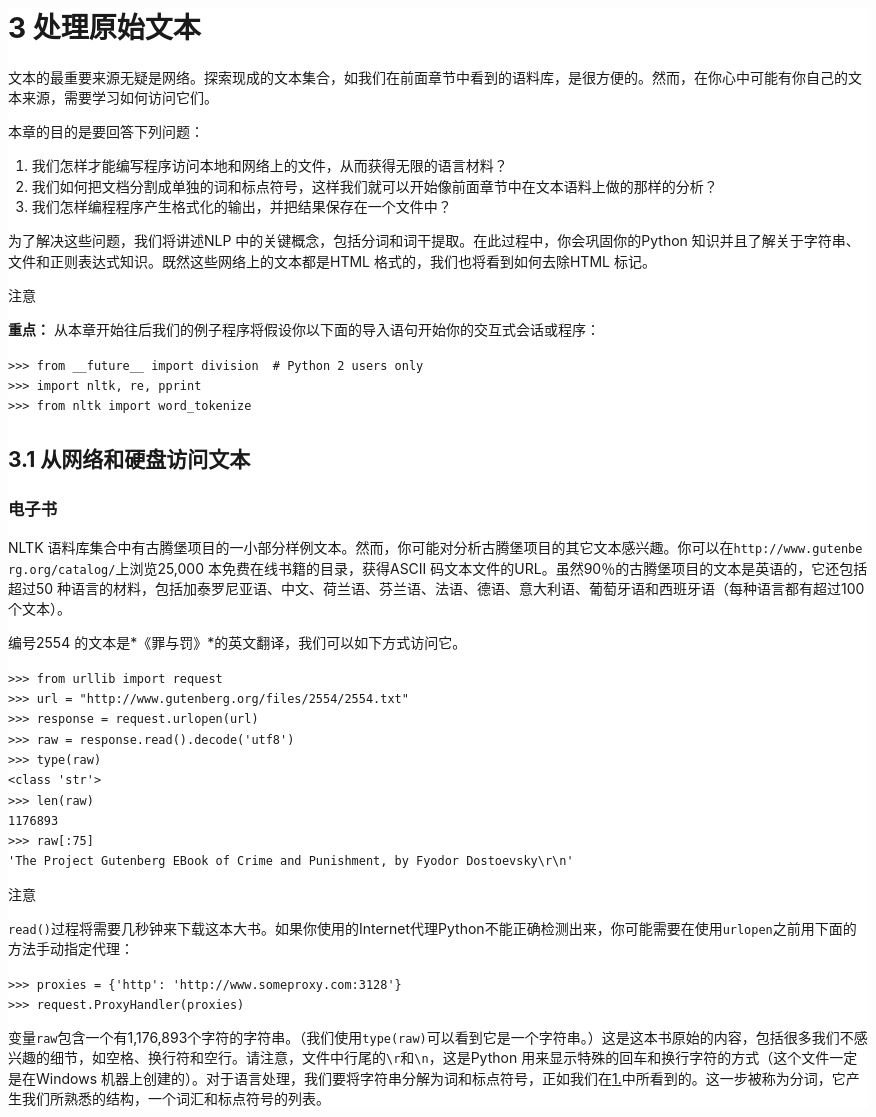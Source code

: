 # 3 处理原始文本

文本的最重要来源无疑是网络。探索现成的文本集合，如我们在前面章节中看到的语料库，是很方便的。然而，在你心中可能有你自己的文本来源，需要学习如何访问它们。

本章的目的是要回答下列问题：

1. 我们怎样才能编写程序访问本地和网络上的文件，从而获得无限的语言材料？
2. 我们如何把文档分割成单独的词和标点符号，这样我们就可以开始像前面章节中在文本语料上做的那样的分析？
3. 我们怎样编程程序产生格式化的输出，并把结果保存在一个文件中？

为了解决这些问题，我们将讲述NLP 中的关键概念，包括分词和词干提取。在此过程中，你会巩固你的Python 知识并且了解关于字符串、文件和正则表达式知识。既然这些网络上的文本都是HTML 格式的，我们也将看到如何去除HTML 标记。

注意

**重点：** 从本章开始往后我们的例子程序将假设你以下面的导入语句开始你的交互式会话或程序：

```
>>> from __future__ import division  # Python 2 users only
>>> import nltk, re, pprint
>>> from nltk import word_tokenize
```

## 3.1 从网络和硬盘访问文本

### 电子书

NLTK 语料库集合中有古腾堡项目的一小部分样例文本。然而，你可能对分析古腾堡项目的其它文本感兴趣。你可以在`http://www.gutenberg.org/catalog/`上浏览25,000 本免费在线书籍的目录，获得ASCII 码文本文件的URL。虽然90％的古腾堡项目的文本是英语的，它还包括超过50 种语言的材料，包括加泰罗尼亚语、中文、荷兰语、芬兰语、法语、德语、意大利语、葡萄牙语和西班牙语（每种语言都有超过100 个文本）。

编号2554 的文本是*《罪与罚》*的英文翻译，我们可以如下方式访问它。

```
>>> from urllib import request
>>> url = "http://www.gutenberg.org/files/2554/2554.txt"
>>> response = request.urlopen(url)
>>> raw = response.read().decode('utf8')
>>> type(raw)
<class 'str'>
>>> len(raw)
1176893
>>> raw[:75]
'The Project Gutenberg EBook of Crime and Punishment, by Fyodor Dostoevsky\r\n'
```

注意

`read()`过程将需要几秒钟来下载这本大书。如果你使用的Internet代理Python不能正确检测出来，你可能需要在使用`urlopen`之前用下面的方法手动指定代理：

```
>>> proxies = {'http': 'http://www.someproxy.com:3128'}
>>> request.ProxyHandler(proxies)
```

变量`raw`包含一个有1,176,893个字符的字符串。（我们使用`type(raw)`可以看到它是一个字符串。）这是这本书原始的内容，包括很多我们不感兴趣的细节，如空格、换行符和空行。请注意，文件中行尾的`\r`和`\n`，这是Python 用来显示特殊的回车和换行字符的方式（这个文件一定是在Windows 机器上创建的）。对于语言处理，我们要将字符串分解为词和标点符号，正如我们在[1.](https://usyiyi.github.io/nlp-py-2e-zh/ch01.html#chap-introduction)中所看到的。这一步被称为分词，它产生我们所熟悉的结构，一个词汇和标点符号的列表。
